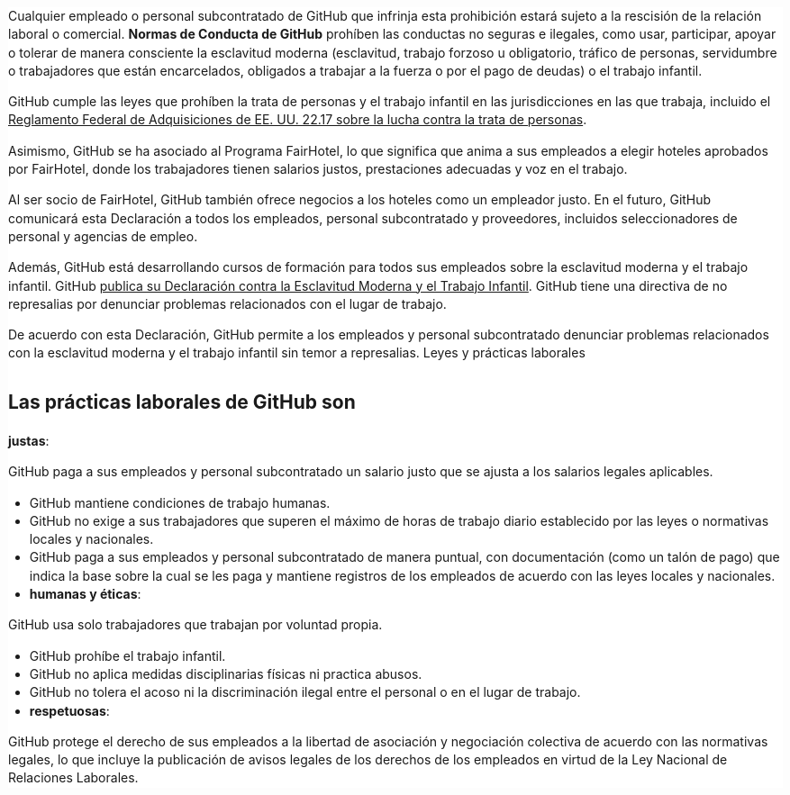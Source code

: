 Cualquier empleado o personal subcontratado de GitHub que infrinja esta prohibición estará sujeto a la rescisión de la relación laboral o comercial. **Normas de Conducta de GitHub** prohíben las conductas no seguras e ilegales, como usar, participar, apoyar o tolerar de manera consciente la esclavitud moderna (esclavitud, trabajo forzoso u obligatorio, tráfico de personas, servidumbre o trabajadores que están encarcelados, obligados a trabajar a la fuerza o por el pago de deudas) o el trabajo infantil.

GitHub cumple las leyes que prohíben la trata de personas y el trabajo infantil en las jurisdicciones en las que trabaja, incluido el [Reglamento Federal de Adquisiciones de EE. UU. 22.17 sobre la lucha contra la trata de personas](https://www.govinfo.gov/content/pkg/CFR-2009-title48-vol1/pdf/CFR-2009-title48-vol1-part22-subpart22-17.pdf).

Asimismo, GitHub se ha asociado al Programa FairHotel, lo que significa que anima a sus empleados a elegir hoteles aprobados por FairHotel, donde los trabajadores tienen salarios justos, prestaciones adecuadas y voz en el trabajo.

Al ser socio de FairHotel, GitHub también ofrece negocios a los hoteles como un empleador justo. En el futuro, GitHub comunicará esta Declaración a todos los empleados, personal subcontratado y proveedores, incluidos seleccionadores de personal y agencias de empleo.

Además, GitHub está desarrollando cursos de formación para todos sus empleados sobre la esclavitud moderna y el trabajo infantil. GitHub [publica su Declaración contra la Esclavitud Moderna y el Trabajo Infantil](/es/site-policy/github-company-policies/github-statement-against-modern-slavery-and-child-labor). GitHub tiene una directiva de no represalias por denunciar problemas relacionados con el lugar de trabajo.

De acuerdo con esta Declaración, GitHub permite a los empleados y personal subcontratado denunciar problemas relacionados con la esclavitud moderna y el trabajo infantil sin temor a represalias. Leyes y prácticas laborales

[](#labor-laws-and-practices)Las prácticas laborales de GitHub son
----------

**justas**:

GitHub paga a sus empleados y personal subcontratado un salario justo que se ajusta a los salarios legales aplicables.

* GitHub mantiene condiciones de trabajo humanas.
* GitHub no exige a sus trabajadores que superen el máximo de horas de trabajo diario establecido por las leyes o normativas locales y nacionales.
* GitHub paga a sus empleados y personal subcontratado de manera puntual, con documentación (como un talón de pago) que indica la base sobre la cual se les paga y mantiene registros de los empleados de acuerdo con las leyes locales y nacionales.
* **humanas y éticas**:

GitHub usa solo trabajadores que trabajan por voluntad propia.

* GitHub prohíbe el trabajo infantil.
* GitHub no aplica medidas disciplinarias físicas ni practica abusos.
* GitHub no tolera el acoso ni la discriminación ilegal entre el personal o en el lugar de trabajo.
* **respetuosas**:

GitHub protege el derecho de sus empleados a la libertad de asociación y negociación colectiva de acuerdo con las normativas legales, lo que incluye la publicación de avisos legales de los derechos de los empleados en virtud de la Ley Nacional de Relaciones Laborales.
